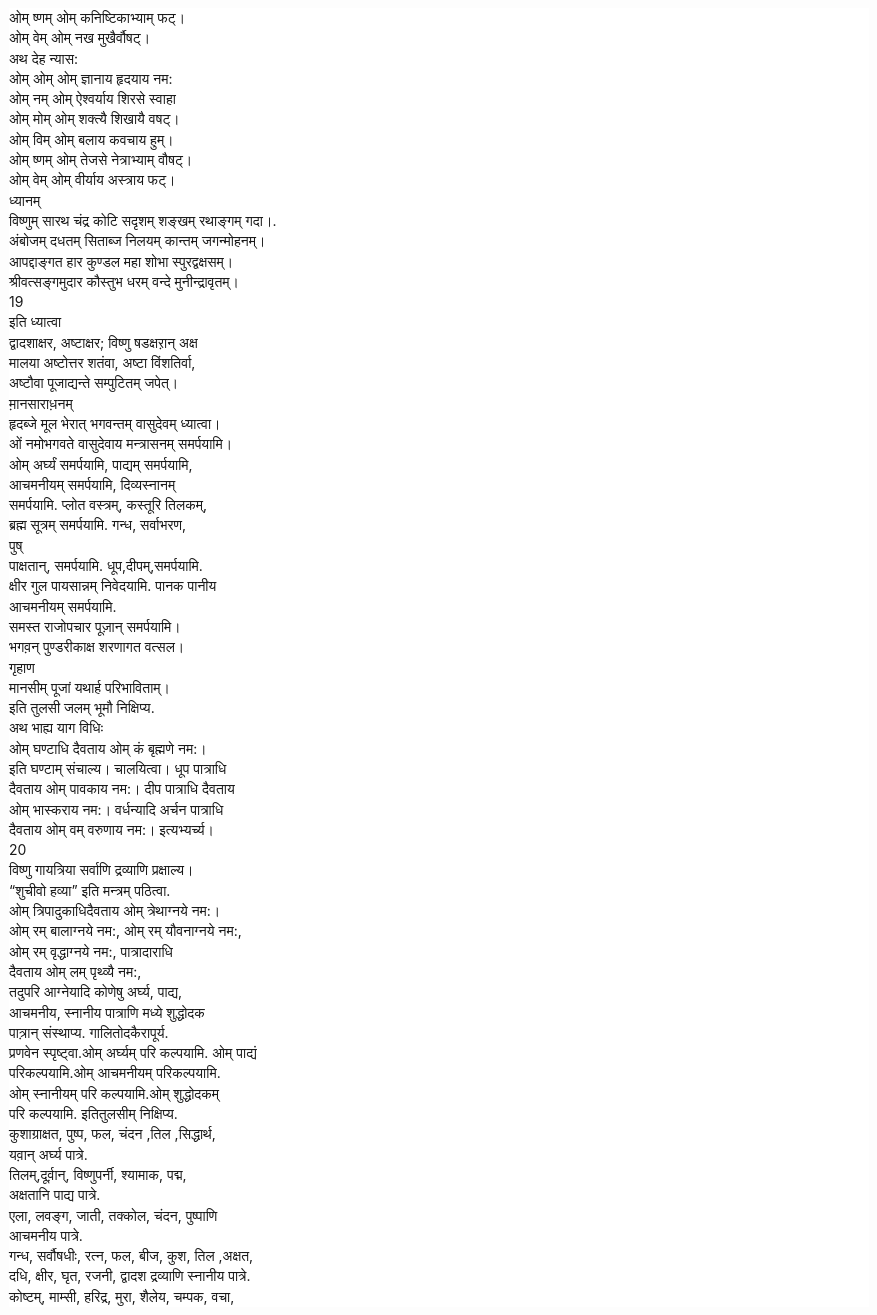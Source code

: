 ओम्‌ ष्णम्‌ ओम्‌ कनिष्टिकाभ्याम्‌ फट्‌।  
ओम्‌ वेम्‌ ओम्‌ नख मुखैर्वौषट्‌।  
अथ देह न्यास:  
ओम्‌ ओम्‌ ओम्‌ ज्ञानाय हृदयाय नम:  
ओम्‌ नम्‌ ओम्‌ ऐश्वर्याय शिरसे स्वाहा  
ओम्‌ मोम्‌ ओम्‌ शक्त्यै शिखायै वषट्‌।  
ओम्‌ विम्‌ ओम्‌ बलाय कवचाय हुम्‌।  
ओम्‌ ष्णम्‌ ओम्‌ तेजसे नेत्राभ्याम्‌ वौषट्‌।  
ओम्‌ वेम्‌ ओम्‌ वीर्याय अस्त्राय फट्‌।  
ध्यानम्‌  
विष्णुम्‌ सारथ चंद्र कोटि सदृशम्‌ शङ्खम्‌ रथाङ्गम्‌ गदा।.  
अंबोजम्‌ दधतम्‌ सिताब्ज निलयम्‌ कान्तम्‌ जगन्मोहनम्‌।  
आपद्दाङ्गत हार कुण्डल महा शोभा स्पुरद्वक्षसम्‌।  
श्रीवत्सङ्गमुदार कौस्तुभ धरम्‌ वन्दे मुनीन्द्रावृतम्‌।  
19  
इति ध्यात्वा  
द्वादशाक्षर, अष्टाक्षर; विष्णु षडक्षरा़न्‌ अक्ष  
मालया अष्टोत्तर शतंवा, अष्टा विंशतिर्वा,  
अष्टौवा पूजाद्यन्ते सम्पुटितम्‌ जपेत्‌।  
मा़नसाराध़नम्‌  
हृदब्जे मूल भेरात्‌ भगवन्तम्‌ वासुदेवम्‌ ध्यात्वा।  
ओं नमोभगवते वासुदेवाय मन्त्रासनम्‌ समर्पयामि।  
ओम्‌ अर्घ्यं समर्पयामि, पाद्यम्‌ समर्पयामि,  
आचमनीयम्‌ समर्पयामि, दिव्यस्नानम्‌  
समर्पयामि. प्लोत वस्त्रम्‌, कस्तूरि तिलकम्‌,  
ब्रह्म सूत्रम्‌ समर्पयामि. गन्ध, सर्वाभरण,  
पुष्  
पाक्षतान्‌, समर्पयामि. धूप,दीपम्‌,समर्पयामि.  
क्षीर गुल पायसान्नम्‌ निवेदयामि. पानक पानीय  
आचमनीयम्‌ समर्पयामि.  
समस्त राजोपचार पूजा़न्‌ समर्पयामि।  
भगव़न्‌ पुण्डरीकाक्ष शरणागत वत्सल।  
गृहाण  
मानसीम्‌ पूजां यथार्ह परिभाविताम्‌।  
इति तुलसी जलम्‌ भूमौ निक्षिप्य.  
अथ भाह्य याग विधिः  
ओम्‌ घण्टाधि दैवताय ओम्‌ कं बृह्मणे नम:।  
इति घण्टाम्‌ संचाल्य। चालयित्वा। धूप पात्राधि  
दैवताय ओम्‌ पावकाय नम:। दीप पात्राधि दैवताय  
ओम्‌ भास्कराय नम:। वर्धन्यादि अर्चन पात्राधि  
दैवताय ओम्‌ वम्‌ वरुणाय नम:। इत्यभ्यर्च्य।  
20  
विष्णु गायत्रिया सर्वाणि द्रव्याणि प्रक्षाल्य।  
“शुचीवो हव्या” इति मन्त्रम्‌ पठित्वा.  
ओम्‌ त्रिपादुकाधिदैवताय ओम्‌ त्रेथाग्नये नम:।  
ओम्‌ रम्‌ बालाग्नये नम:, ओम्‌ रम्‌ यौवनाग्नये नम:,  
ओम्‌ रम्‌ वृद्धाग्नये नम:, पात्रादाराधि  
दैवताय ओम्‌ लम्‌ पृथ्व्यै नम:,  
तदुपरि आग्नेयादि कोणेषु अर्घ्य, पाद्य,  
आचमनीय, स्नानीय पात्राणि मध्ये शुद्धोदक  
पात्रा़न्‌ संस्थाप्य. गालितोदकैरापूर्य.  
प्रणवेन स्पृष्ट्वा.ओम्‌ अर्घ्यम्‌ परि कल्पयामि. ओम्‌ पाद्यं  
परिकल्पयामि.ओम्‌ आचमनीयम्‌ परिकल्पयामि.  
ओम्‌ स्नानीयम्‌ परि कल्पयामि.ओम्‌ शुद्धोदकम्‌  
परि कल्पयामि. इतितुलसीम्‌ निक्षिप्य.  
कुशाग्राक्षत, पुष्प, फल, चंदन ,तिल ,सिद्धार्थ,  
यवा़न्‌ अर्घ्य पात्रे.  
तिलम्‌,दूर्वा़न्‌, विष्णुपर्नी, श्यामाक, पद्म,  
अक्षतानि पाद्य पात्रे.  
एला, लवङ्ग, जाती, तक्कोल, चंदन, पुष्पाणि  
आचमनीय पात्रे.  
गन्ध, सर्वौषधीः, रत्न, फल, बीज, कुश, तिल ,अक्षत,  
दधि, क्षीर, घृत, रजनी, द्वादश द्रव्याणि स्नानीय पात्रे.  
कोष्टम्‌, माम्सी, हरिद्र, मुरा, शैलेय, चम्पक, वचा,  